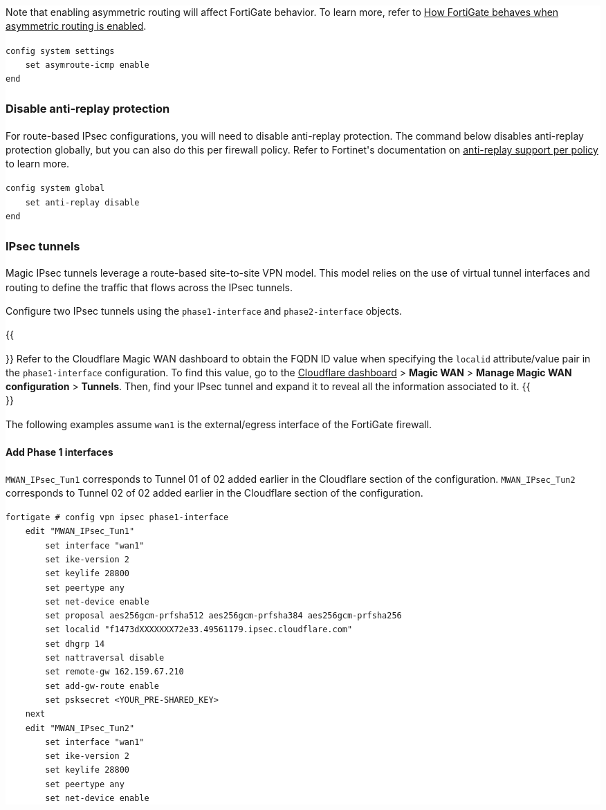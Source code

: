 Note that enabling asymmetric routing will affect FortiGate behavior. To learn more, refer to [How FortiGate behaves when asymmetric routing is enabled](https://community.fortinet.com/t5/FortiGate/Technical-Note-How-the-FortiGate-behaves-when-asymmetric-routing/ta-p/198575).

```txt
config system settings
    set asymroute-icmp enable
end
```

### Disable anti-replay protection

For route-based IPsec configurations, you will need to disable anti-replay protection. The command below disables anti-replay protection globally, but you can also do this per firewall policy. Refer to Fortinet's documentation on [anti-replay support per policy](https://community.fortinet.com/t5/FortiGate/Technical-Tip-Anti-Replay-option-support-per-policy/ta-p/191435) to learn more.


```txt
config system global
    set anti-replay disable
end
```

### IPsec tunnels

Magic IPsec tunnels leverage a route-based site-to-site VPN model. This model relies on the use of virtual tunnel interfaces and routing to define the traffic that flows across the IPsec tunnels.

Configure two IPsec tunnels using the `phase1-interface` and `phase2-interface` objects.

{{<Aside type="note">}}
Refer to the Cloudflare Magic WAN dashboard to obtain the FQDN ID value when specifying the `localid` attribute/value pair in the `phase1-interface` configuration. To find this value, go to the [Cloudflare dashboard](https://dash.cloudflare.com/) > **Magic WAN** > **Manage Magic WAN configuration** > **Tunnels**. Then, find your IPsec tunnel and expand it to reveal all the information associated to it.
{{</Aside>}}

The following examples assume `wan1` is the external/egress interface of the FortiGate firewall.

#### Add Phase 1 interfaces

`MWAN_IPsec_Tun1` corresponds to Tunnel 01 of 02 added earlier in the Cloudflare section of the configuration. `MWAN_IPsec_Tun2` corresponds to Tunnel 02 of 02 added earlier in the Cloudflare section of the configuration.

```txt
fortigate # config vpn ipsec phase1-interface
    edit "MWAN_IPsec_Tun1"
        set interface "wan1"
        set ike-version 2
        set keylife 28800
        set peertype any
        set net-device enable
        set proposal aes256gcm-prfsha512 aes256gcm-prfsha384 aes256gcm-prfsha256
        set localid "f1473dXXXXXXX72e33.49561179.ipsec.cloudflare.com"
        set dhgrp 14
        set nattraversal disable
        set remote-gw 162.159.67.210
        set add-gw-route enable
        set psksecret <YOUR_PRE-SHARED_KEY>
    next
    edit "MWAN_IPsec_Tun2"
        set interface "wan1"
        set ike-version 2
        set keylife 28800
        set peertype any
        set net-device enable
```